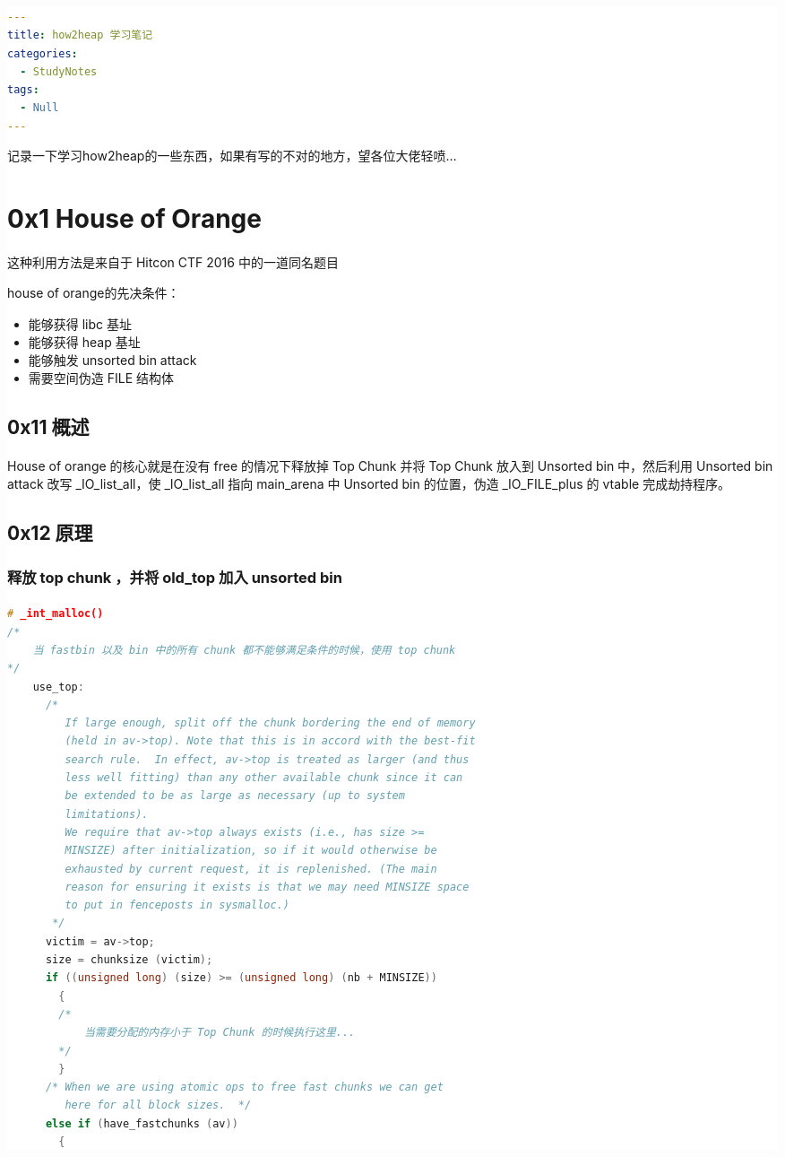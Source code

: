 ```yaml
---
title: how2heap 学习笔记
categories:
  - StudyNotes
tags:
  - Null
---
```


记录一下学习how2heap的一些东西，如果有写的不对的地方，望各位大佬轻喷…

# 0x1 House of Orange

这种利用方法是来自于 Hitcon CTF 2016 中的一道同名题目

house of orange的先决条件：

- 能够获得 libc 基址
- 能够获得 heap 基址
- 能够触发 unsorted bin attack
- 需要空间伪造 FILE 结构体

## 0x11 概述

House of orange 的核心就是在没有 free 的情况下释放掉 Top Chunk 并将 Top Chunk 放入到 Unsorted bin 中，然后利用 Unsorted bin attack 改写 _IO_list_all，使 _IO_list_all 指向 main_arena 中 Unsorted bin 的位置，伪造 _IO_FILE_plus 的 vtable 完成劫持程序。

## 0x12 原理

### 释放 top chunk ，并将 old_top 加入 unsorted bin

```c
# _int_malloc()
/*
	当 fastbin 以及 bin 中的所有 chunk 都不能够满足条件的时候，使用 top chunk
*/
	use_top:
      /*
         If large enough, split off the chunk bordering the end of memory
         (held in av->top). Note that this is in accord with the best-fit
         search rule.  In effect, av->top is treated as larger (and thus
         less well fitting) than any other available chunk since it can
         be extended to be as large as necessary (up to system
         limitations).
         We require that av->top always exists (i.e., has size >=
         MINSIZE) after initialization, so if it would otherwise be
         exhausted by current request, it is replenished. (The main
         reason for ensuring it exists is that we may need MINSIZE space
         to put in fenceposts in sysmalloc.)
       */
      victim = av->top;
      size = chunksize (victim);
      if ((unsigned long) (size) >= (unsigned long) (nb + MINSIZE))
        { 
        /*
        	当需要分配的内存小于 Top Chunk 的时候执行这里...
        */
        }
      /* When we are using atomic ops to free fast chunks we can get
         here for all block sizes.  */
      else if (have_fastchunks (av))
        {
```